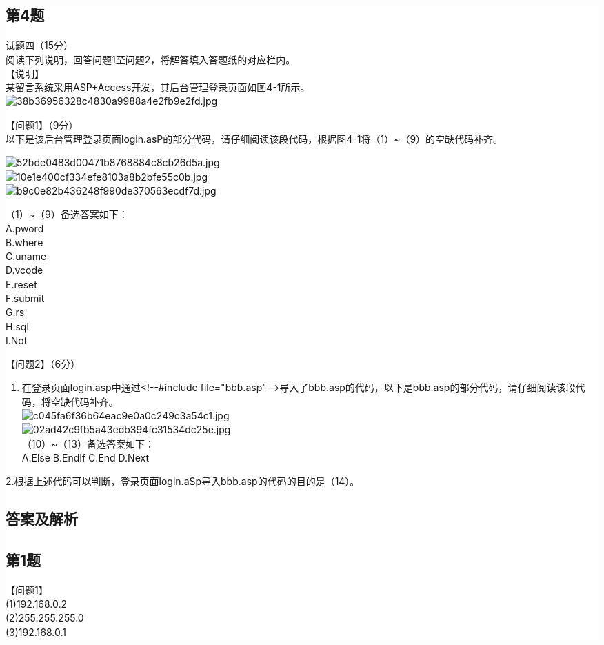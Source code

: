 
## 第4题 ##

试题四（15分）  
阅读下列说明，回答问题1至问题2，将解答填入答题纸的对应栏内。  
【说明】  
某留言系统采用ASP+Access开发，其后台管理登录页面如图4-1所示。  
![38b36956328c4830a9988a4e2fb9e2fd.jpg][]  
  
【问题1】（9分）  
以下是该后台管理登录页面login.asP的部分代码，请仔细阅读该段代码，根据图4-1将（1）~（9）的空缺代码补齐。  
  
![52bde0483d00471b8768884c8cb26d5a.jpg][]  
![10e1e400cf334efe8103a8b2bfe55c0b.jpg][]  
![b9c0e82b436248f990de370563ecdf7d.jpg][]  
  
（1）~（9）备选答案如下：  
A.pword  
B.where  
C.uname  
D.vcode  
E.reset  
F.submit  
G.rs  
H.sql  
I.Not  
  
【问题2】（6分）  
1. 在登录页面login.asp中通过&lt;!--\#include file="bbb.asp"--&gt;导入了bbb.asp的代码，以下是bbb.asp的部分代码，请仔细阅读该段代码，将空缺代码补齐。  
![c045fa6f36b64eac9e0a0c249c3a54c1.jpg][]  
![02ad42c9fb5a43edb394fc31534dc25e.jpg][]  
（10）~（13）备选答案如下：  
A.Else B.EndIf C.End D.Next  
  
2.根据上述代码可以判断，登录页面login.aSp导入bbb.asp的代码的目的是（14）。  
  


## 答案及解析 ##

  



[0c1eb42c75e74776bdf8ea47b67f582e.jpg]: https://www.xkxxkx.cn/file/exam/software/网络管理员/案例/第1题/0c1eb42c75e74776bdf8ea47b67f582e.jpg
[f8f54646b97a4b2c9330b5042bed5030.jpg]: https://www.xkxxkx.cn/file/exam/software/网络管理员/案例/第1题/f8f54646b97a4b2c9330b5042bed5030.jpg
[4c64f537f73e4e009f71423af73b4548.jpg]: https://www.xkxxkx.cn/file/exam/software/网络管理员/案例/第1题/4c64f537f73e4e009f71423af73b4548.jpg
[31fc6c4f81c64e2ca4d92c9808e3d9a0.jpg]: https://www.xkxxkx.cn/file/exam/software/网络管理员/案例/第1题/31fc6c4f81c64e2ca4d92c9808e3d9a0.jpg
[a88c06fffa79481fa093f74f701d7e9b.jpg]: https://www.xkxxkx.cn/file/exam/software/网络管理员/案例/第2题/a88c06fffa79481fa093f74f701d7e9b.jpg
[9cddeaaffb54466fae7d97361d1e0216.jpg]: https://www.xkxxkx.cn/file/exam/software/网络管理员/案例/第2题/9cddeaaffb54466fae7d97361d1e0216.jpg
[212138080e9d41279a50d6375dd4c2fc.jpg]: https://www.xkxxkx.cn/file/exam/software/网络管理员/案例/第2题/212138080e9d41279a50d6375dd4c2fc.jpg
[a31afa50ac104a3e85d54c88069bcd95.jpg]: https://www.xkxxkx.cn/file/exam/software/网络管理员/案例/第2题/a31afa50ac104a3e85d54c88069bcd95.jpg
[5f3960ef56904e159974971817d8a7de.jpg]: https://www.xkxxkx.cn/file/exam/software/网络管理员/案例/第3题/5f3960ef56904e159974971817d8a7de.jpg
[cb7c0bb633bd4a5296fa91fc91d46a54.jpg]: https://www.xkxxkx.cn/file/exam/software/网络管理员/案例/第3题/cb7c0bb633bd4a5296fa91fc91d46a54.jpg
[987f182b9dc3440f9001bc5854e90038.jpg]: https://www.xkxxkx.cn/file/exam/software/网络管理员/案例/第3题/987f182b9dc3440f9001bc5854e90038.jpg
[20ac82d4df774df7a7b5d2798cea8f10.jpg]: https://www.xkxxkx.cn/file/exam/software/网络管理员/案例/第3题/20ac82d4df774df7a7b5d2798cea8f10.jpg
[38b36956328c4830a9988a4e2fb9e2fd.jpg]: https://www.xkxxkx.cn/file/exam/software/网络管理员/案例/第4题/38b36956328c4830a9988a4e2fb9e2fd.jpg
[52bde0483d00471b8768884c8cb26d5a.jpg]: https://www.xkxxkx.cn/file/exam/software/网络管理员/案例/第4题/52bde0483d00471b8768884c8cb26d5a.jpg
[10e1e400cf334efe8103a8b2bfe55c0b.jpg]: https://www.xkxxkx.cn/file/exam/software/网络管理员/案例/第4题/10e1e400cf334efe8103a8b2bfe55c0b.jpg
[b9c0e82b436248f990de370563ecdf7d.jpg]: https://www.xkxxkx.cn/file/exam/software/网络管理员/案例/第4题/b9c0e82b436248f990de370563ecdf7d.jpg
[c045fa6f36b64eac9e0a0c249c3a54c1.jpg]: https://www.xkxxkx.cn/file/exam/software/网络管理员/案例/第4题/c045fa6f36b64eac9e0a0c249c3a54c1.jpg
[02ad42c9fb5a43edb394fc31534dc25e.jpg]: https://www.xkxxkx.cn/file/exam/software/网络管理员/案例/第4题/02ad42c9fb5a43edb394fc31534dc25e.jpg
## 第1题 ##

【问题1】  
(1)192.168.0.2  
(2)255.255.255.0  
(3)192.168.0.1  
  

[www.test.com]: http://www.test.com
[5d9a0021ca6d447897081ba86354e024.jpg]: https://www.xkxxkx.cn/file/exam/software/网络管理员/案例/第3题/5d9a0021ca6d447897081ba86354e024.jpg
[80f2ce5bf66646deabdfdf7babc1c9f2.jpg]: https://www.xkxxkx.cn/file/exam/software/网络管理员/案例/第3题/80f2ce5bf66646deabdfdf7babc1c9f2.jpg
[42b35b6701594d4287b618226622913e.jpg]: https://www.xkxxkx.cn/file/exam/software/网络管理员/案例/第3题/42b35b6701594d4287b618226622913e.jpg
[555913d5f23f4c8b92936a66fbdbb178.jpg]: https://www.xkxxkx.cn/file/exam/software/网络管理员/案例/第3题/555913d5f23f4c8b92936a66fbdbb178.jpg
[4e3c8c20da3b479db3752f8bc7688e19.jpg]: https://www.xkxxkx.cn/file/exam/software/网络管理员/案例/第4题/4e3c8c20da3b479db3752f8bc7688e19.jpg
[835865d5a7974c0f842f3491ec3c6e45.jpg]: https://www.xkxxkx.cn/file/exam/software/网络管理员/案例/第4题/835865d5a7974c0f842f3491ec3c6e45.jpg
[bf516894ac8642d287005e2fb2c537be.jpg]: https://www.xkxxkx.cn/file/exam/software/网络管理员/案例/第4题/bf516894ac8642d287005e2fb2c537be.jpg
[7f38d9e97a00466498345544db019ee2.jpg]: https://www.xkxxkx.cn/file/exam/software/网络管理员/案例/第4题/7f38d9e97a00466498345544db019ee2.jpg